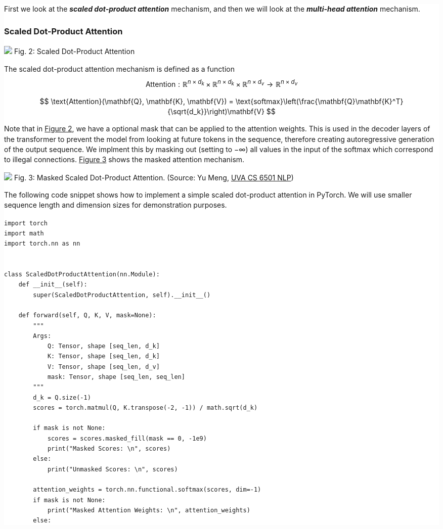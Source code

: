 First we look at the **_scaled dot-product attention_** mechanism, and then we will look at the **_multi-head attention_** mechanism.

### **Scaled Dot-Product Attention**

<img src="https://branyang02.github.io/images/scaled-dot-product.png" width="30%" height="auto" margin="20px auto" display="block">
<span id="fig2"
class="caption">Fig. 2: Scaled Dot-Product Attention
</span>

The scaled dot-product attention mechanism is defined as a function $$\text{Attention} : \mathbb{R}^{n \times d_k} \times \mathbb{R}^{n \times d_k} \times \mathbb{R}^{n \times d_v} \rightarrow \mathbb{R}^{n \times d_v}$$

$$
\text{Attention}(\mathbf{Q}, \mathbf{K}, \mathbf{V}) = \text{softmax}\left(\frac{\mathbf{Q}\mathbf{K}^T}{\sqrt{d_k}}\right)\mathbf{V}
$$

Note that in [Figure 2](#fig2), we have a optional mask that can be applied to the attention weights. This is used in the decoder layers of the transformer to prevent the model from looking at future tokens in the sequence, therefore creating autoregressive generation of the output sequence. We implment this by masking out (setting to $-\infty$) all values in the input of the softmax which correspond to illegal connections. [Figure 3](#fig3) shows the masked attention mechanism.

![](https://branyang02.github.io/images/masked-attention.png)
<span id="fig3"
class="caption">Fig. 3: Masked Scaled Dot-Product Attention. (Source: Yu Meng, <a href="https://yumeng5.github.io/teaching/2024-spring-cs6501">UVA CS 6501 NLP</a>)
</span>

The following code snippet shows how to implement a simple scaled dot-product attention in PyTorch. We will use smaller sequence length and dimension sizes for demonstration purposes.

```execute-python
import torch
import math
import torch.nn as nn


class ScaledDotProductAttention(nn.Module):
    def __init__(self):
        super(ScaledDotProductAttention, self).__init__()

    def forward(self, Q, K, V, mask=None):
        """
        Args:
            Q: Tensor, shape [seq_len, d_k]
            K: Tensor, shape [seq_len, d_k]
            V: Tensor, shape [seq_len, d_v]
            mask: Tensor, shape [seq_len, seq_len]
        """
        d_k = Q.size(-1)
        scores = torch.matmul(Q, K.transpose(-2, -1)) / math.sqrt(d_k)

        if mask is not None:
            scores = scores.masked_fill(mask == 0, -1e9)
            print("Masked Scores: \n", scores)
        else:
            print("Unmasked Scores: \n", scores)

        attention_weights = torch.nn.functional.softmax(scores, dim=-1)
        if mask is not None:
            print("Masked Attention Weights: \n", attention_weights)
        else:
```

[^1]: Vaswani, A., et al. "Attention is all you need," in Advances in neural information processing systems, vol. 30, 2017.